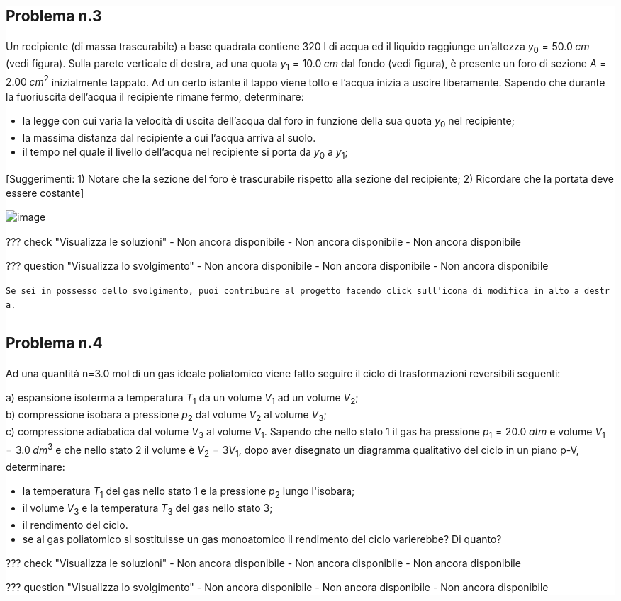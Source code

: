 ## Problema n.3
Un recipiente (di massa trascurabile) a base quadrata contiene 320 l di acqua ed il liquido raggiunge un’altezza $y_0=50.0 \; cm$ (vedi figura). Sulla parete verticale di destra, ad una quota $y_1=10.0 \; cm$ dal fondo (vedi figura), è presente un foro di sezione $A=2.00 \; cm^2$ inizialmente tappato. Ad un certo istante il tappo viene tolto e l’acqua inizia a uscire liberamente. Sapendo che durante la fuoriuscita dell’acqua il recipiente rimane fermo, determinare:

- la legge con cui varia la velocità di uscita dell’acqua dal foro in funzione della sua quota $y_0$ nel recipiente;
- la massima distanza dal recipiente a cui l’acqua arriva al suolo.
- il tempo nel quale il livello dell’acqua nel recipiente si porta da $y_0$ a $y_1$; 

[Suggerimenti: 1) Notare che la sezione del foro è trascurabile rispetto alla sezione del recipiente; 2) Ricordare che la portata deve essere costante]

![image](https://user-images.githubusercontent.com/77018886/153269494-ad83ddb2-79a8-4773-8280-ba6ff933295f.png)

??? check "Visualizza le soluzioni"
    - Non ancora disponibile
    - Non ancora disponibile
    - Non ancora disponibile

??? question "Visualizza lo svolgimento"
    - Non ancora disponibile
    - Non ancora disponibile
    - Non ancora disponibile
    
    Se sei in possesso dello svolgimento, puoi contribuire al progetto facendo click sull'icona di modifica in alto a destra.

## Problema n.4
Ad una quantità n=3.0 mol di un gas ideale poliatomico viene fatto seguire il ciclo di trasformazioni reversibili seguenti: 

a) espansione isoterma a temperatura $T_1$ da un volume $V_1$ ad un volume $V_2$; <br>
b) compressione isobara a pressione $p_2$ dal volume $V_2$ al volume $V_3$; <br>
c) compressione adiabatica dal volume $V_3$ al volume $V_1$. Sapendo che nello stato 1 il gas ha pressione $p_1=20.0 \; atm$ e volume $V_1=3.0 \; dm^3$ e che nello stato 2 il volume è $V_2 = 3 V_1$, dopo aver disegnato un diagramma qualitativo del ciclo in un piano p-V, determinare:

- la temperatura $T_1$ del gas nello stato 1 e la pressione $p_2$ lungo l'isobara;
- il volume $V_3$ e la temperatura $T_3$ del gas nello stato 3;
- il rendimento del ciclo.
- se al gas poliatomico si sostituisse un gas monoatomico il rendimento del ciclo varierebbe? Di quanto?

??? check "Visualizza le soluzioni"
    - Non ancora disponibile
    - Non ancora disponibile
    - Non ancora disponibile

??? question "Visualizza lo svolgimento"
    - Non ancora disponibile
    - Non ancora disponibile
    - Non ancora disponibile
    
